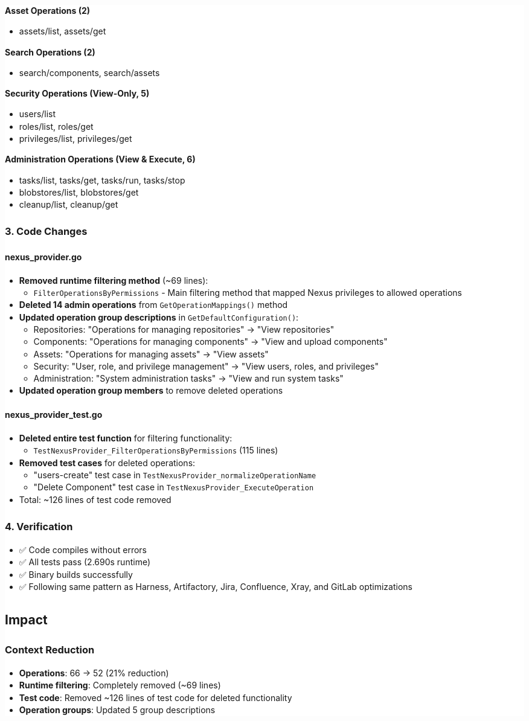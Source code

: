**Asset Operations (2)**
- assets/list, assets/get

**Search Operations (2)**
- search/components, search/assets

**Security Operations (View-Only, 5)**
- users/list
- roles/list, roles/get
- privileges/list, privileges/get

**Administration Operations (View & Execute, 6)**
- tasks/list, tasks/get, tasks/run, tasks/stop
- blobstores/list, blobstores/get
- cleanup/list, cleanup/get

### 3. Code Changes

#### nexus_provider.go
- **Removed runtime filtering method** (~69 lines):
  - `FilterOperationsByPermissions` - Main filtering method that mapped Nexus privileges to allowed operations
- **Deleted 14 admin operations** from `GetOperationMappings()` method
- **Updated operation group descriptions** in `GetDefaultConfiguration()`:
  - Repositories: "Operations for managing repositories" → "View repositories"
  - Components: "Operations for managing components" → "View and upload components"
  - Assets: "Operations for managing assets" → "View assets"
  - Security: "User, role, and privilege management" → "View users, roles, and privileges"
  - Administration: "System administration tasks" → "View and run system tasks"
- **Updated operation group members** to remove deleted operations

#### nexus_provider_test.go
- **Deleted entire test function** for filtering functionality:
  - `TestNexusProvider_FilterOperationsByPermissions` (115 lines)
- **Removed test cases** for deleted operations:
  - "users-create" test case in `TestNexusProvider_normalizeOperationName`
  - "Delete Component" test case in `TestNexusProvider_ExecuteOperation`
- Total: ~126 lines of test code removed

### 4. Verification
- ✅ Code compiles without errors
- ✅ All tests pass (2.690s runtime)
- ✅ Binary builds successfully
- ✅ Following same pattern as Harness, Artifactory, Jira, Confluence, Xray, and GitLab optimizations

## Impact

### Context Reduction
- **Operations**: 66 → 52 (21% reduction)
- **Runtime filtering**: Completely removed (~69 lines)
- **Test code**: Removed ~126 lines of test code for deleted functionality
- **Operation groups**: Updated 5 group descriptions
